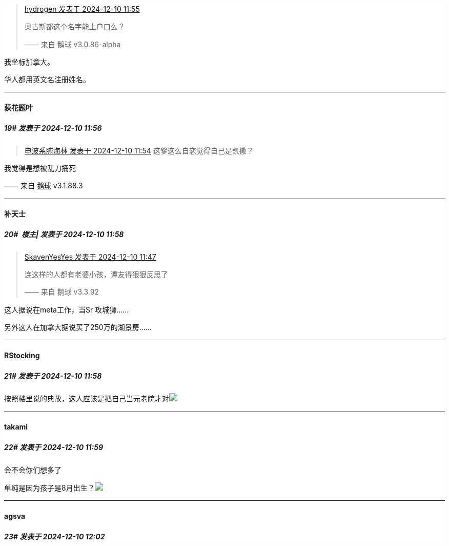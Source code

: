 <blockquote><a href="httphttps://bbs.saraba1st.com/2b/forum.php?mod=redirect&amp;goto=findpost&amp;pid=66887435&amp;ptid=2209990" target="_blank">hydrogen 发表于 2024-12-10 11:55</a>

奥古斯都这个名字能上户口么？

—— 来自 鹅球 v3.0.86-alpha</blockquote>
我坐标加拿大。

华人都用英文名注册姓名。

*****

####  荻花题叶  
##### 19#       发表于 2024-12-10 11:56

<blockquote><a href="httphttps://bbs.saraba1st.com/2b/forum.php?mod=redirect&amp;goto=findpost&amp;pid=66887428&amp;ptid=2209990" target="_blank">电波系腑海林 发表于 2024-12-10 11:54</a>
这爹这么自恋觉得自己是凯撒？</blockquote>
我觉得是想被乱刀捅死

—— 来自 [鹅球](https://www.pgyer.com/GcUxKd4w) v3.1.88.3

*****

####  补天士  
##### 20#         楼主| 发表于 2024-12-10 11:58

<blockquote><a href="httphttps://bbs.saraba1st.com/2b/forum.php?mod=redirect&amp;goto=findpost&amp;pid=66887354&amp;ptid=2209990" target="_blank">SkavenYesYes 发表于 2024-12-10 11:47</a>

连这样的人都有老婆小孩，谭友得狠狠反思了

—— 来自 鹅球 v3.3.92</blockquote>
这人据说在meta工作，当Sr 攻城狮……

另外这人在加拿大据说买了250万的湖景房……

*****

####  RStocking  
##### 21#       发表于 2024-12-10 11:58

按照楼里说的典故，这人应该是把自己当元老院才对<img src="https://static.saraba1st.com/image/smiley/face2017/067.png" referrerpolicy="no-referrer">

*****

####  takami  
##### 22#       发表于 2024-12-10 11:59

会不会你们想多了

单纯是因为孩子是8月出生？<img src="https://static.saraba1st.com/image/smiley/face2017/053.png" referrerpolicy="no-referrer">

*****

####  agsva  
##### 23#       发表于 2024-12-10 12:02
